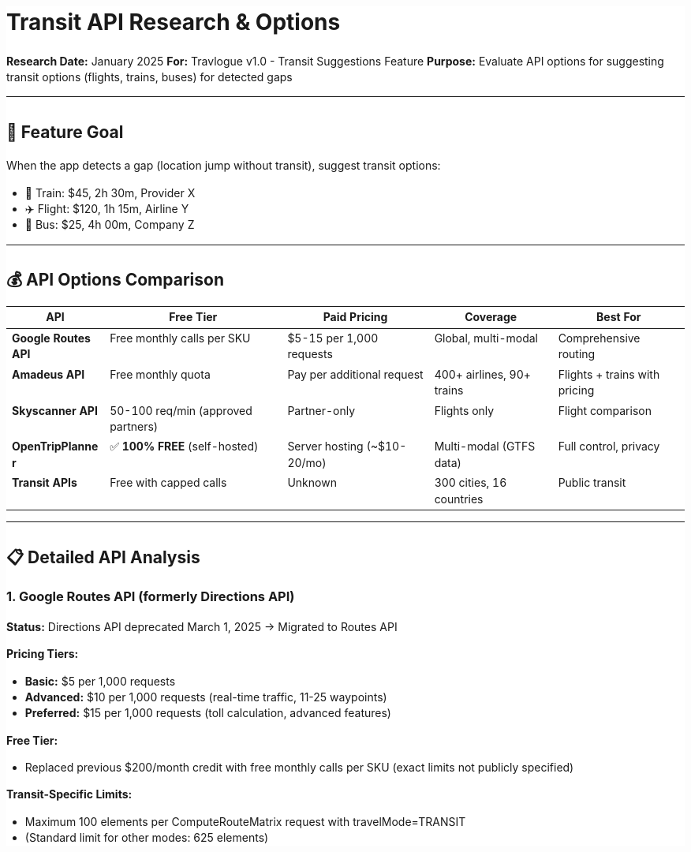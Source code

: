 # Transit API Research & Options

**Research Date:** January 2025
**For:** Travlogue v1.0 - Transit Suggestions Feature
**Purpose:** Evaluate API options for suggesting transit options (flights, trains, buses) for detected gaps

---

## 🎯 Feature Goal

When the app detects a gap (location jump without transit), suggest transit options:
- 🚂 Train: $45, 2h 30m, Provider X
- ✈️ Flight: $120, 1h 15m, Airline Y
- 🚌 Bus: $25, 4h 00m, Company Z

---

## 💰 API Options Comparison

| API | Free Tier | Paid Pricing | Coverage | Best For |
|-----|-----------|--------------|----------|----------|
| **Google Routes API** | Free monthly calls per SKU | $5-15 per 1,000 requests | Global, multi-modal | Comprehensive routing |
| **Amadeus API** | Free monthly quota | Pay per additional request | 400+ airlines, 90+ trains | Flights + trains with pricing |
| **Skyscanner API** | 50-100 req/min (approved partners) | Partner-only | Flights only | Flight comparison |
| **OpenTripPlanner** | ✅ **100% FREE** (self-hosted) | Server hosting (~$10-20/mo) | Multi-modal (GTFS data) | Full control, privacy |
| **Transit APIs** | Free with capped calls | Unknown | 300 cities, 16 countries | Public transit |

---

## 📋 Detailed API Analysis

### 1. Google Routes API (formerly Directions API)

**Status:** Directions API deprecated March 1, 2025 → Migrated to Routes API

**Pricing Tiers:**
- **Basic:** $5 per 1,000 requests
- **Advanced:** $10 per 1,000 requests (real-time traffic, 11-25 waypoints)
- **Preferred:** $15 per 1,000 requests (toll calculation, advanced features)

**Free Tier:**
- Replaced previous $200/month credit with free monthly calls per SKU (exact limits not publicly specified)

**Transit-Specific Limits:**
- Maximum 100 elements per ComputeRouteMatrix request with travelMode=TRANSIT
- (Standard limit for other modes: 625 elements)
